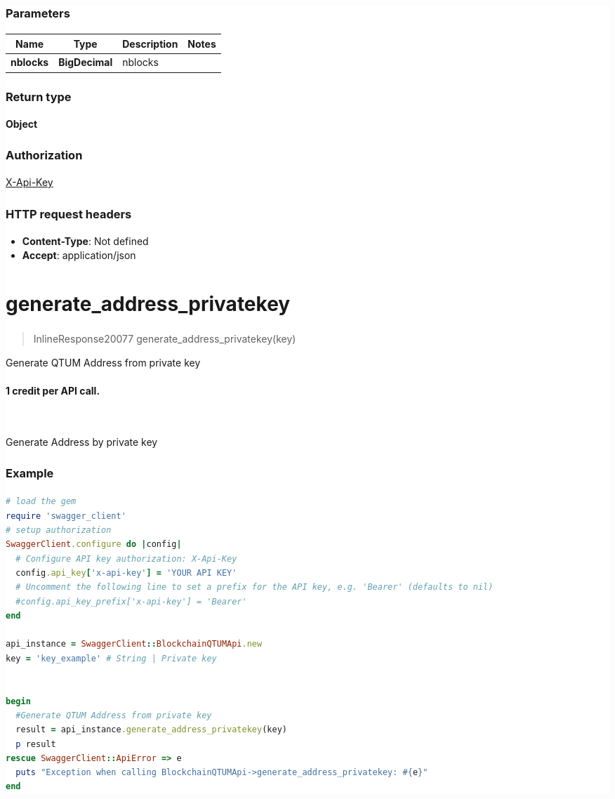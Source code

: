 ### Parameters

Name | Type | Description  | Notes
------------- | ------------- | ------------- | -------------
 **nblocks** | **BigDecimal**| nblocks | 

### Return type

**Object**

### Authorization

[X-Api-Key](../README.md#X-Api-Key)

### HTTP request headers

 - **Content-Type**: Not defined
 - **Accept**: application/json



# **generate_address_privatekey**
> InlineResponse20077 generate_address_privatekey(key)

Generate QTUM Address from private key

<h4>1 credit per API call.</h4><br/><p>Generate Address by private key</p>

### Example
```ruby
# load the gem
require 'swagger_client'
# setup authorization
SwaggerClient.configure do |config|
  # Configure API key authorization: X-Api-Key
  config.api_key['x-api-key'] = 'YOUR API KEY'
  # Uncomment the following line to set a prefix for the API key, e.g. 'Bearer' (defaults to nil)
  #config.api_key_prefix['x-api-key'] = 'Bearer'
end

api_instance = SwaggerClient::BlockchainQTUMApi.new
key = 'key_example' # String | Private key


begin
  #Generate QTUM Address from private key
  result = api_instance.generate_address_privatekey(key)
  p result
rescue SwaggerClient::ApiError => e
  puts "Exception when calling BlockchainQTUMApi->generate_address_privatekey: #{e}"
end
```
